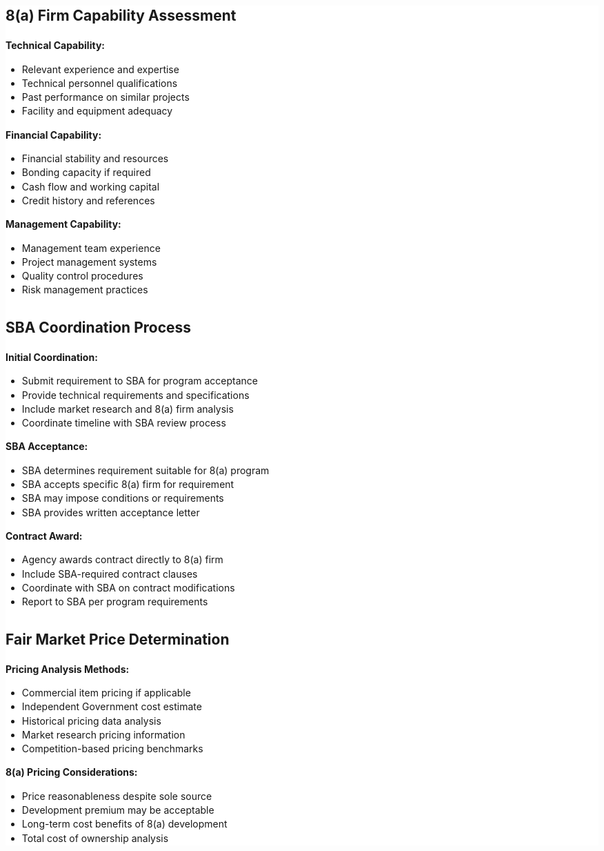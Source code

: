 ## 8(a) Firm Capability Assessment

**Technical Capability:**
- Relevant experience and expertise
- Technical personnel qualifications
- Past performance on similar projects
- Facility and equipment adequacy

**Financial Capability:**
- Financial stability and resources
- Bonding capacity if required
- Cash flow and working capital
- Credit history and references

**Management Capability:**
- Management team experience
- Project management systems
- Quality control procedures
- Risk management practices

## SBA Coordination Process

**Initial Coordination:**
- Submit requirement to SBA for program acceptance
- Provide technical requirements and specifications
- Include market research and 8(a) firm analysis
- Coordinate timeline with SBA review process

**SBA Acceptance:**
- SBA determines requirement suitable for 8(a) program
- SBA accepts specific 8(a) firm for requirement
- SBA may impose conditions or requirements
- SBA provides written acceptance letter

**Contract Award:**
- Agency awards contract directly to 8(a) firm
- Include SBA-required contract clauses
- Coordinate with SBA on contract modifications
- Report to SBA per program requirements

## Fair Market Price Determination

**Pricing Analysis Methods:**
- Commercial item pricing if applicable
- Independent Government cost estimate
- Historical pricing data analysis
- Market research pricing information
- Competition-based pricing benchmarks

**8(a) Pricing Considerations:**
- Price reasonableness despite sole source
- Development premium may be acceptable
- Long-term cost benefits of 8(a) development
- Total cost of ownership analysis
